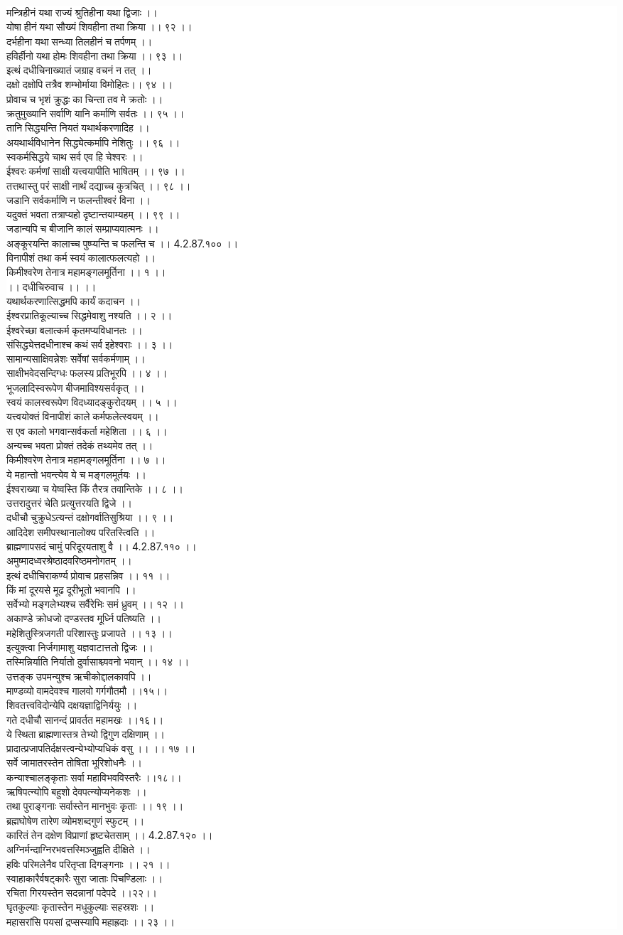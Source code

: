मन्त्रिहीनं यथा राज्यं श्रुतिहीना यथा द्विजाः ।।  
योषा हीनं यथा सौख्यं शिवहीना तथा क्रिया ।। ९२ ।।  
दर्भहीना यथा सन्ध्या तिलहीनं च तर्पणम् ।।  
हविर्हीनो यथा होमः शिवहीना तथा क्रिया ।। ९३ ।।  
इत्थं दधीचिनाख्यातं जग्राह वचनं न तत् ।।  
दक्षो दक्षोपि तत्रैव शम्भोर्माया विमोहितः।। ९४ ।।  
प्रोवाच च भृशं क्रुद्धः का चिन्ता तव मे क्रतोः ।।  
क्रतुमुख्यानि सर्वाणि यानि कर्माणि सर्वतः ।। ९५ ।।  
तानि सिद्ध्यन्ति नियतं यथार्थकरणादिह ।।  
अयथार्थविधानेन सिद्ध्येत्कर्मापि नेशितुः ।। ९६ ।।  
स्वकर्मसिद्धये चाथ सर्व एव हि चेश्वरः ।।  
ईश्वरः कर्मणां साक्षी यत्त्वयापीति भाषितम् ।। ९७ ।।  
तत्तथास्तु परं साक्षी नार्थं दद्याच्च कुत्रचित् ।। ९८ ।।  
जडानि सर्वकर्माणि न फलन्तीश्वरं विना ।।  
यदुक्तं भवता तत्राप्यहो दृष्टान्तयाम्यहम् ।। ९९ ।।  
जडान्यपि च बीजानि कालं सम्प्राप्यवात्मनः ।।  
अङ्कूरयन्ति कालाच्च पुष्प्यन्ति च फलन्ति च ।। 4.2.87.१०० ।।  
विनापीशं तथा कर्म स्वयं कालात्फलत्यहो ।।  
किमीश्वरेण तेनात्र महामङ्गलमूर्तिना ।। १ ।।  
।। दधीचिरुवाच ।। ।।  
यथार्थकरणात्सिद्धमपि कार्यं कदाचन ।।  
ईश्वरप्रातिकूल्याच्च सिद्धमेवाशु नश्यति ।। २ ।।  
ईश्वरेच्छा बलात्कर्म कृतमप्यविधानतः ।।  
संसिद्ध्येत्तदधीनाश्च कथं सर्व इहेश्वराः ।। ३ ।।  
सामान्यसाक्षिवन्नेशः सर्वेषां सर्वकर्मणाम् ।।  
साक्षीभवेदसन्दिग्धः फलस्य प्रतिभूरपि ।। ४ ।।  
भूजलादिस्वरूपेण बीजमाविश्यसर्वकृत् ।।  
स्वयं कालस्वरूपेण विदध्यादङ्कुरोदयम् ।। ५ ।।  
यत्त्वयोक्तं विनापीशं काले कर्मफलेत्स्वयम् ।।  
स एव कालो भगवान्सर्वकर्ता महेशिता ।। ६ ।।  
अन्यच्च भवता प्रोक्तं तदेकं तथ्यमेव तत् ।।  
किमीश्वरेण तेनात्र महामङ्गलमूर्तिना ।। ७ ।।  
ये महान्तो भवन्त्येव ये च मङ्गलमूर्तयः ।।  
ईश्वराख्या च येष्वस्ति किं तैरत्र तवान्तिके ।। ८ ।।  
उत्तरादुत्तरं चेति प्रत्युत्तरयति द्विजे ।।  
दधीचौ चुक्रुधेऽत्यन्तं दक्षोगर्वातिसुश्रिया ।। ९ ।।  
आदिदेश समीपस्थानालोक्य परितस्त्विति ।।  
ब्राह्मणापसदं चामुं परिदूरयताशु वै ।। 4.2.87.११० ।।  
अमुष्मादध्वरश्रेष्ठादवरिष्ठमनोगतम् ।।  
इत्थं दधीचिराकर्ण्य प्रोवाच प्रहसन्निव ।। ११ ।।  
किं मां दूरयसे मूढ दूरीभूतो भवानपि ।।  
सर्वेभ्यो मङ्गलेभ्यश्च सर्वैरेभिः समं ध्रुवम् ।। १२ ।।  
अकाण्डे क्रोधजो दण्डस्तव मूर्ध्नि पतिष्यति ।।  
महेशितुस्त्रिजगती परिशास्तुः प्रजापते ।। १३ ।।  
इत्युक्त्वा निर्जगामाशु यज्ञवाटात्ततो द्विजः ।।  
तस्मिन्निर्याति निर्यातो दुर्वासाश्च्यवनो भवान् ।। १४ ।।  
उत्तङ्क उपमन्युश्च ऋचीकोद्दालकावपि ।।  
माण्डव्यो वामदेवश्च गालवो गर्गगौतमौ ।।१५।।  
शिवतत्त्वविदोन्येपि दक्षयज्ञाद्विनिर्ययुः ।।  
गते दधीचौ सानन्दं प्रावर्तत महामखः ।।१६।।  
ये स्थिता ब्राह्मणास्तत्र तेभ्यो द्विगुण दक्षिणाम् ।।  
प्रादात्प्रजापतिर्दक्षस्त्वन्येभ्योप्यधिकं वसु ।। ।। १७ ।।  
सर्वे जामातरस्तेन तोषिता भूरिशोधनैः ।।  
कन्याश्चालङ्कृताः सर्वा महाविभवविस्तरैः ।।१८।।  
ऋषिपत्न्योपि बहुशो देवपत्न्योप्यनेकशः ।।  
तथा पुराङ्गनाः सर्वास्तेन मानभुवः कृताः ।। १९ ।।  
ब्रह्मघोषेण तारेण व्योमशब्दगुणं स्फुटम् ।।  
कारितं तेन दक्षेण विप्राणां हृष्टचेतसाम् ।। 4.2.87.१२० ।।  
अग्निर्मन्दाग्निरभवत्तस्मिञ्जुह्वति दीक्षिते ।।  
हविः परिमलेनैव परितृप्ता दिगङ्गनाः ।। २१ ।।  
स्वाहाकारैर्वषट्कारैः सुरा जाताः पिचण्डिलाः ।।  
रचिता गिरयस्तेन सदन्नानां पदेपदे ।।२२।।  
घृतकुल्याः कृतास्तेन मधुकुल्याः सहस्रशः ।।  
महासरांसि पयसां द्रप्सस्यापि महाह्रदाः ।। २३ ।।  